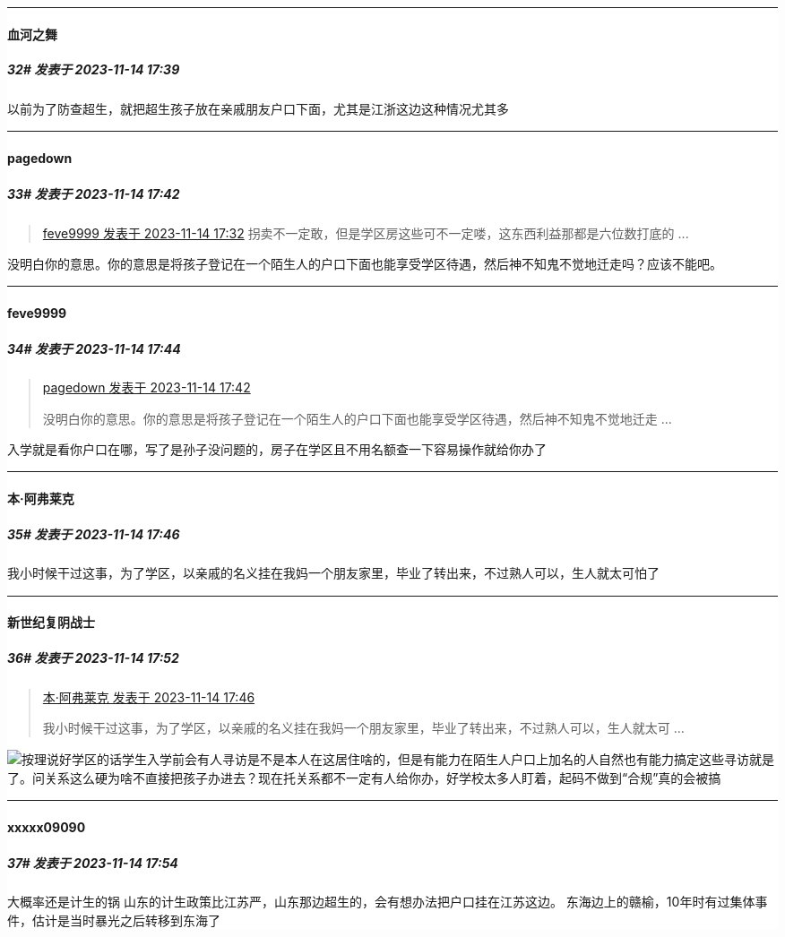 *****

####  血河之舞  
##### 32#       发表于 2023-11-14 17:39

以前为了防查超生，就把超生孩子放在亲戚朋友户口下面，尤其是江浙这边这种情况尤其多

*****

####  pagedown  
##### 33#       发表于 2023-11-14 17:42

<blockquote><a href="httphttps://bbs.saraba1st.com/2b/forum.php?mod=redirect&amp;goto=findpost&amp;pid=63040650&amp;ptid=2160687" target="_blank">feve9999 发表于 2023-11-14 17:32</a>
拐卖不一定敢，但是学区房这些可不一定喽，这东西利益那都是六位数打底的 ...</blockquote>
没明白你的意思。你的意思是将孩子登记在一个陌生人的户口下面也能享受学区待遇，然后神不知鬼不觉地迁走吗？应该不能吧。

*****

####  feve9999  
##### 34#       发表于 2023-11-14 17:44

<blockquote><a href="httphttps://bbs.saraba1st.com/2b/forum.php?mod=redirect&amp;goto=findpost&amp;pid=63040742&amp;ptid=2160687" target="_blank">pagedown 发表于 2023-11-14 17:42</a>

没明白你的意思。你的意思是将孩子登记在一个陌生人的户口下面也能享受学区待遇，然后神不知鬼不觉地迁走 ...</blockquote>
入学就是看你户口在哪，写了是孙子没问题的，房子在学区且不用名额查一下容易操作就给你办了

*****

####  本·阿弗莱克  
##### 35#       发表于 2023-11-14 17:46

我小时候干过这事，为了学区，以亲戚的名义挂在我妈一个朋友家里，毕业了转出来，不过熟人可以，生人就太可怕了

*****

####  新世纪复阴战士  
##### 36#       发表于 2023-11-14 17:52

<blockquote><a href="httphttps://bbs.saraba1st.com/2b/forum.php?mod=redirect&amp;goto=findpost&amp;pid=63040786&amp;ptid=2160687" target="_blank">本·阿弗莱克 发表于 2023-11-14 17:46</a>

我小时候干过这事，为了学区，以亲戚的名义挂在我妈一个朋友家里，毕业了转出来，不过熟人可以，生人就太可 ...</blockquote>
<img src="https://static.saraba1st.com/image/smiley/face2017/067.png" referrerpolicy="no-referrer">按理说好学区的话学生入学前会有人寻访是不是本人在这居住啥的，但是有能力在陌生人户口上加名的人自然也有能力搞定这些寻访就是了。问关系这么硬为啥不直接把孩子办进去？现在托关系都不一定有人给你办，好学校太多人盯着，起码不做到“合规”真的会被搞

*****

####  xxxxx09090  
##### 37#       发表于 2023-11-14 17:54

大概率还是计生的锅
山东的计生政策比江苏严，山东那边超生的，会有想办法把户口挂在江苏这边。
东海边上的赣榆，10年时有过集体事件，估计是当时暴光之后转移到东海了
